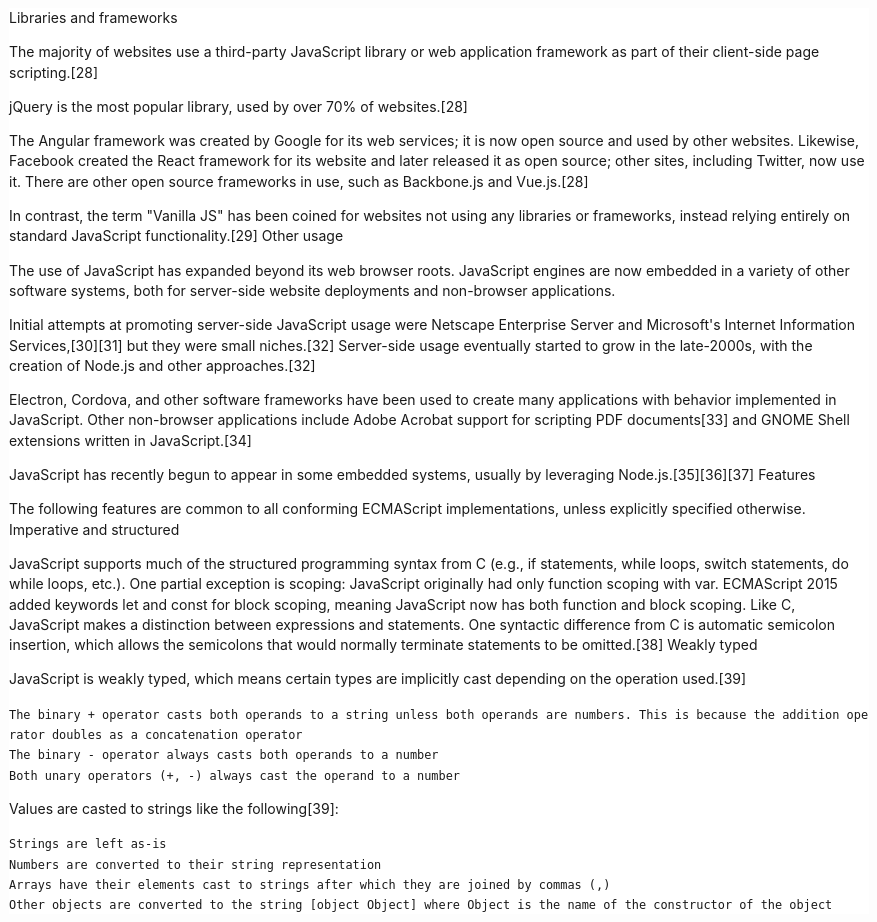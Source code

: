 Libraries and frameworks

The majority of websites use a third-party JavaScript library or web application framework as part of their client-side page scripting.[28]

jQuery is the most popular library, used by over 70% of websites.[28]

The Angular framework was created by Google for its web services; it is now open source and used by other websites. Likewise, Facebook created the React framework for its website and later released it as open source; other sites, including Twitter, now use it. There are other open source frameworks in use, such as Backbone.js and Vue.js.[28]

In contrast, the term "Vanilla JS" has been coined for websites not using any libraries or frameworks, instead relying entirely on standard JavaScript functionality.[29]
Other usage

The use of JavaScript has expanded beyond its web browser roots. JavaScript engines are now embedded in a variety of other software systems, both for server-side website deployments and non-browser applications.

Initial attempts at promoting server-side JavaScript usage were Netscape Enterprise Server and Microsoft's Internet Information Services,[30][31] but they were small niches.[32] Server-side usage eventually started to grow in the late-2000s, with the creation of Node.js and other approaches.[32]

Electron, Cordova, and other software frameworks have been used to create many applications with behavior implemented in JavaScript. Other non-browser applications include Adobe Acrobat support for scripting PDF documents[33] and GNOME Shell extensions written in JavaScript.[34]

JavaScript has recently begun to appear in some embedded systems, usually by leveraging Node.js.[35][36][37]
Features

The following features are common to all conforming ECMAScript implementations, unless explicitly specified otherwise.
Imperative and structured

JavaScript supports much of the structured programming syntax from C (e.g., if statements, while loops, switch statements, do while loops, etc.). One partial exception is scoping: JavaScript originally had only function scoping with var. ECMAScript 2015 added keywords let and const for block scoping, meaning JavaScript now has both function and block scoping. Like C, JavaScript makes a distinction between expressions and statements. One syntactic difference from C is automatic semicolon insertion, which allows the semicolons that would normally terminate statements to be omitted.[38]
Weakly typed

JavaScript is weakly typed, which means certain types are implicitly cast depending on the operation used.[39]

    The binary + operator casts both operands to a string unless both operands are numbers. This is because the addition operator doubles as a concatenation operator
    The binary - operator always casts both operands to a number
    Both unary operators (+, -) always cast the operand to a number

Values are casted to strings like the following[39]:

    Strings are left as-is
    Numbers are converted to their string representation
    Arrays have their elements cast to strings after which they are joined by commas (,)
    Other objects are converted to the string [object Object] where Object is the name of the constructor of the object
